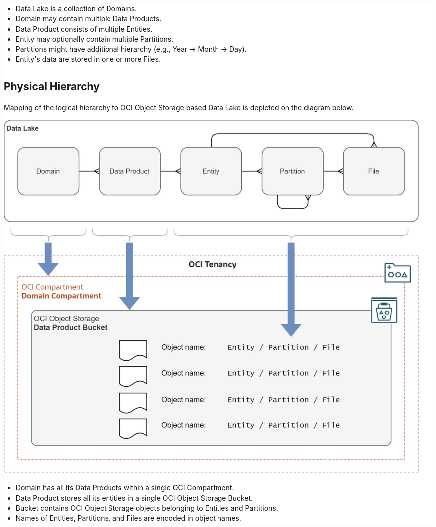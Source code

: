 * Data Lake is a collection of Domains.
* Domain may contain multiple Data Products.
* Data Product consists of multiple Entities.
* Entity may optionally contain multiple Partitions.
* Partitions might have additional hierarchy (e.g., Year -> Month -> Day).
* Entity's data are stored in one or more Files.


## Physical Hierarchy

Mapping of the logical hierarchy to OCI Object Storage based Data Lake is depicted on the
diagram below.

![Physical Hierarchy](/images/2023-02-19-data-lake-on-oci-object-storage-2/data-lake-on-oci-object-storage-physical-hierarchy.png)

* Domain has all its Data Products within a single OCI Compartment.
* Data Product stores all its entities in a single OCI Object Storage Bucket.
* Bucket contains OCI Object Storage objects belonging to Entities and Partitions.
* Names of Entities, Partitions, and Files are encoded in object names.
